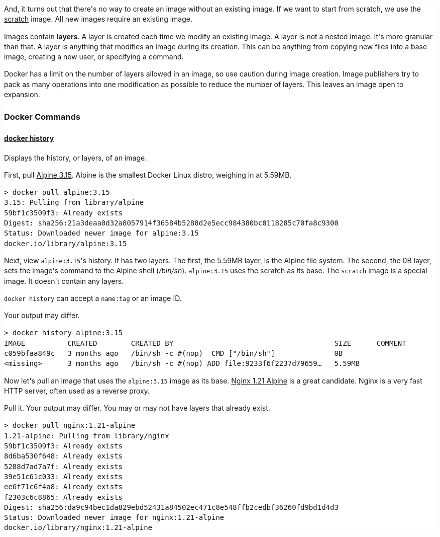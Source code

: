 And, it turns out that there's no way to create an image without an existing image. If we want to start from scratch, we use the [scratch](https://hub.docker.com/_/scratch) image. All new images require an existing image.

Images contain **layers**. A layer is created each time we modify an existing image. A layer is not a nested image. It's more granular than that. A layer is anything that modifies an image during its creation. This can be anything from copying new files into a base image, creating a new user, or specifying a command.

Docker has a limit on the number of layers allowed in an image, so use caution during image creation. Image publishers try to pack as many operations into one modification as possible to reduce the number of layers. This leaves an image open to expansion.

### Docker Commands

<h4 class="icon-book"><a href="https://docs.docker.com/engine/reference/commandline/history/">docker history</a></h4>

Displays the history, or layers, of an image.

First, pull [Alpine 3.15](https://hub.docker.com/_/alpine). Alpine is the smallest Docker Linux distro, weighing in at 5.59MB.

<pre class="console" noheader>
> docker pull alpine:3.15
3.15: Pulling from library/alpine
59bf1c3509f3: Already exists
Digest: sha256:21a3deaa0d32a8057914f36584b5288d2e5ecc984380bc0118285c70fa8c9300
Status: Downloaded newer image for alpine:3.15
docker.io/library/alpine:3.15
</pre>

Next, view `alpine:3.15`'s history. It has two layers. The first, the 5.59MB layer, is the Alpine file system. The second, the 0B layer, sets the image's command to the Alpine shell (_/bin/sh_). `alpine:3.15` uses the [scratch](https://hub.docker.com/_/scratch) as its base. The `scratch` image is a special image. It doesn't contain any layers.

`docker history` can accept a `name:tag` or an image ID. 

Your output may differ.

<pre class="console" noheader>
> docker history alpine:3.15
IMAGE          CREATED        CREATED BY                                      SIZE      COMMENT
c059bfaa849c   3 months ago   /bin/sh -c #(nop)  CMD ["/bin/sh"]              0B
&lt;missing&gt;      3 months ago   /bin/sh -c #(nop) ADD file:9233f6f2237d79659…   5.59MB
</pre>

Now let's pull an image that uses the `alpine:3.15` image as its base. [Nginx 1.21 Alpine](https://hub.docker.com/_/nginx) is a great candidate. Nginx is a very fast HTTP server, often used as a reverse proxy. 

Pull it. Your output may differ. You may or may not have layers that already exist.

<pre class="console" noheader>
> docker pull nginx:1.21-alpine
1.21-alpine: Pulling from library/nginx
59bf1c3509f3: Already exists
8d6ba530f648: Already exists
5288d7ad7a7f: Already exists
39e51c61c033: Already exists
ee6f71c6f4a8: Already exists
f2303c6c8865: Already exists
Digest: sha256:da9c94bec1da829ebd52431a84502ec471c8e548ffb2cedbf36260fd9bd1d4d3
Status: Downloaded newer image for nginx:1.21-alpine
docker.io/library/nginx:1.21-alpine
</pre>
